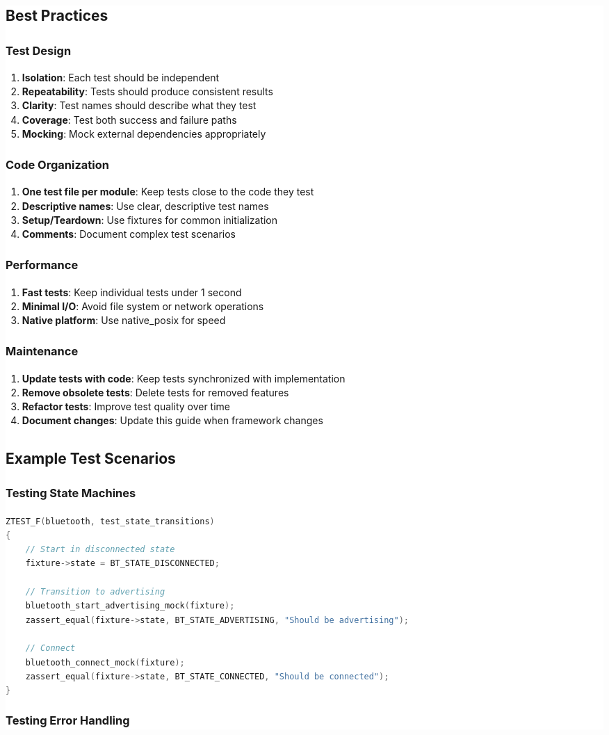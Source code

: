 ## Best Practices

### Test Design

1. **Isolation**: Each test should be independent
2. **Repeatability**: Tests should produce consistent results
3. **Clarity**: Test names should describe what they test
4. **Coverage**: Test both success and failure paths
5. **Mocking**: Mock external dependencies appropriately

### Code Organization

1. **One test file per module**: Keep tests close to the code they test
2. **Descriptive names**: Use clear, descriptive test names
3. **Setup/Teardown**: Use fixtures for common initialization
4. **Comments**: Document complex test scenarios

### Performance

1. **Fast tests**: Keep individual tests under 1 second
2. **Minimal I/O**: Avoid file system or network operations
3. **Native platform**: Use native_posix for speed

### Maintenance

1. **Update tests with code**: Keep tests synchronized with implementation
2. **Remove obsolete tests**: Delete tests for removed features
3. **Refactor tests**: Improve test quality over time
4. **Document changes**: Update this guide when framework changes

## Example Test Scenarios

### Testing State Machines

```cpp
ZTEST_F(bluetooth, test_state_transitions)
{
    // Start in disconnected state
    fixture->state = BT_STATE_DISCONNECTED;
    
    // Transition to advertising
    bluetooth_start_advertising_mock(fixture);
    zassert_equal(fixture->state, BT_STATE_ADVERTISING, "Should be advertising");
    
    // Connect
    bluetooth_connect_mock(fixture);
    zassert_equal(fixture->state, BT_STATE_CONNECTED, "Should be connected");
}
```

### Testing Error Handling
